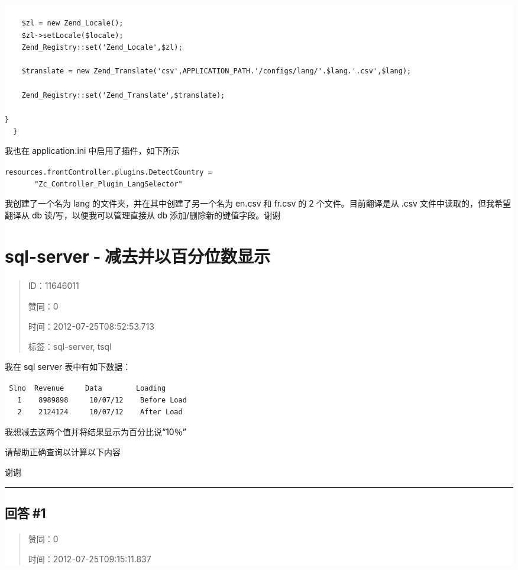 ```

    $zl = new Zend_Locale();
    $zl->setLocale($locale);
    Zend_Registry::set('Zend_Locale',$zl);

    $translate = new Zend_Translate('csv',APPLICATION_PATH.'/configs/lang/'.$lang.'.csv',$lang);

    Zend_Registry::set('Zend_Translate',$translate);

}
  } 
```

我也在 application.ini 中启用了插件，如下所示

```
resources.frontController.plugins.DetectCountry =    
       "Zc_Controller_Plugin_LangSelector" 
```

我创建了一个名为 lang 的文件夹，并在其中创建了另一个名为 en.csv 和 fr.csv 的 2 个文件。目前翻译是从 .csv 文件中读取的，但我希望翻译从 db 读/写，以便我可以管理直接从 db 添加/删除新的键值字段。谢谢

# sql-server - 减去并以百分位数显示

> ID：11646011
> 
> 赞同：0
> 
> 时间：2012-07-25T08:52:53.713
> 
> 标签：sql-server, tsql

我在 sql server 表中有如下数据：

```
 Slno  Revenue     Data        Loading
   1    8989898     10/07/12    Before Load
   2    2124124     10/07/12    After Load 
```

我想减去这两个值并将结果显示为百分比说“10％”

请帮助正确查询以计算以下内容

谢谢

* * *

## 回答 #1

> 赞同：0
> 
> 时间：2012-07-25T09:15:11.837

